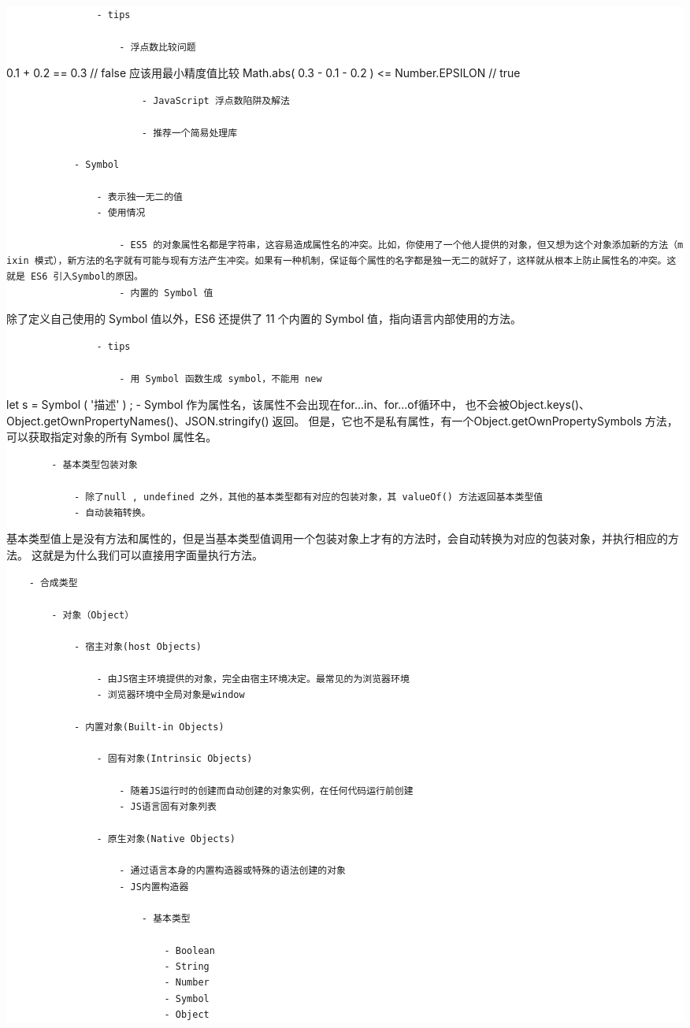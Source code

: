 					- tips

						- 浮点数比较问题
0.1 + 0.2 == 0.3 // false
应该用最小精度值比较
Math.abs( 0.3 - 0.1 - 0.2 ) <= Number.EPSILON // true

							- JavaScript 浮点数陷阱及解法

							- 推荐一个简易处理库

				- Symbol

					- 表示独一无二的值
					- 使用情况

						- ES5 的对象属性名都是字符串，这容易造成属性名的冲突。比如，你使用了一个他人提供的对象，但又想为这个对象添加新的方法（mixin 模式），新方法的名字就有可能与现有方法产生冲突。如果有一种机制，保证每个属性的名字都是独一无二的就好了，这样就从根本上防止属性名的冲突。这就是 ES6 引入Symbol的原因。
						- 内置的 Symbol 值
除了定义自己使用的 Symbol 值以外，ES6 还提供了 11 个内置的 Symbol 值，指向语言内部使用的方法。

					- tips

						- 用 Symbol 函数生成 symbol，不能用 new
let s = Symbol ( '描述' ) ;
						- Symbol 作为属性名，该属性不会出现在for...in、for...of循环中，
也不会被Object.keys()、Object.getOwnPropertyNames()、JSON.stringify() 返回。
但是，它也不是私有属性，有一个Object.getOwnPropertySymbols 方法，可以获取指定对象的所有 Symbol 属性名。

			- 基本类型包装对象

				- 除了null , undefined 之外，其他的基本类型都有对应的包装对象，其 valueOf() 方法返回基本类型值
				- 自动装箱转换。
基本类型值上是没有方法和属性的，但是当基本类型值调用一个包装对象上才有的方法时，会自动转换为对应的包装对象，并执行相应的方法。
这就是为什么我们可以直接用字面量执行方法。

		- 合成类型

			- 对象（Object）

				- 宿主对象(host Objects)

					- 由JS宿主环境提供的对象，完全由宿主环境决定。最常见的为浏览器环境
					- 浏览器环境中全局对象是window

				- 内置对象(Built-in Objects)

					- 固有对象(Intrinsic Objects)

						- 随着JS运行时的创建而自动创建的对象实例，在任何代码运行前创建
						- JS语言固有对象列表

					- 原生对象(Native Objects)

						- 通过语言本身的内置构造器或特殊的语法创建的对象
						- JS内置构造器

							- 基本类型

								- Boolean
								- String
								- Number
								- Symbol
								- Object
